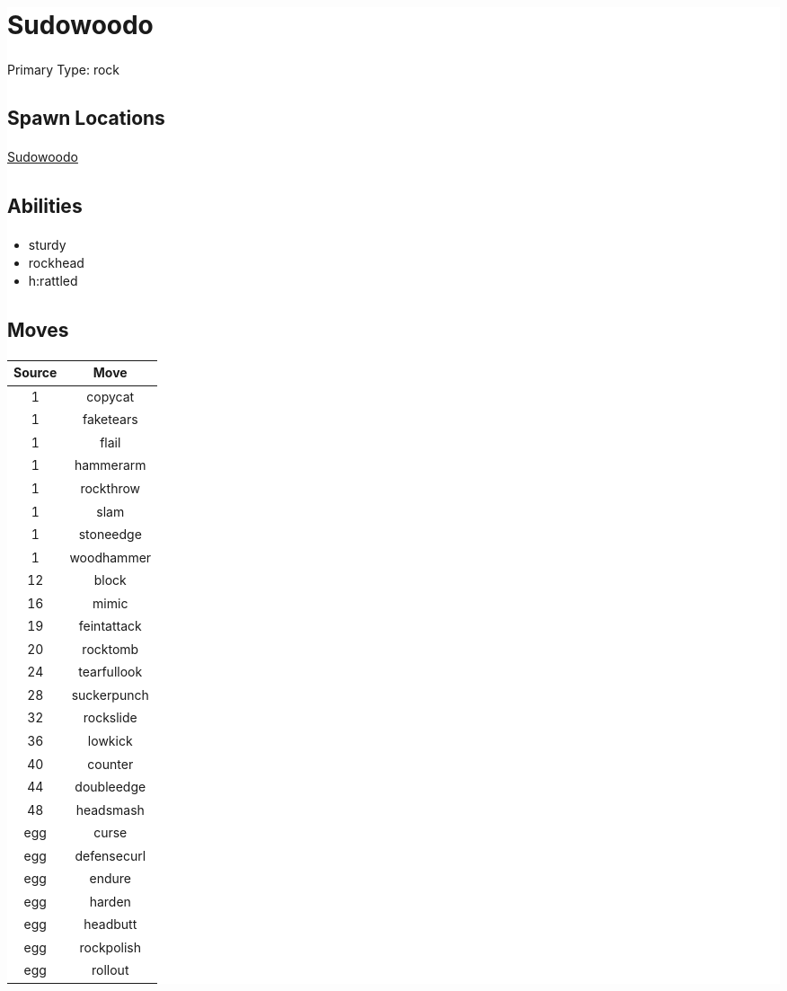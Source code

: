 # Sudowoodo  
Primary Type: rock  
  
## Spawn Locations  
[Sudowoodo](/data/spawn_presets/sudowoodo.md)  
  
## Abilities  
  * sturdy
  * rockhead
  * h:rattled
  
  
## Moves  
  
| Source | Move |  
|:---:|:---:|  
| 1 | copycat |  
| 1 | faketears |  
| 1 | flail |  
| 1 | hammerarm |  
| 1 | rockthrow |  
| 1 | slam |  
| 1 | stoneedge |  
| 1 | woodhammer |  
| 12 | block |  
| 16 | mimic |  
| 19 | feintattack |  
| 20 | rocktomb |  
| 24 | tearfullook |  
| 28 | suckerpunch |  
| 32 | rockslide |  
| 36 | lowkick |  
| 40 | counter |  
| 44 | doubleedge |  
| 48 | headsmash |  
| egg | curse |  
| egg | defensecurl |  
| egg | endure |  
| egg | harden |  
| egg | headbutt |  
| egg | rockpolish |  
| egg | rollout |  